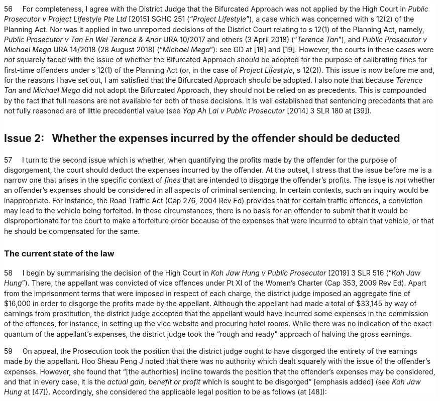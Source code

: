 56     For completeness, I agree with the District Judge that the Bifurcated Approach was not applied by the High Court in _Public Prosecutor v Project Lifestyle Pte Ltd_ <span class="citation">\[2015\] SGHC 251</span> (_“Project Lifestyle_”), a case which was concerned with s 12(2) of the Planning Act. Nor was it applied in two unreported decisions of the District Court relating to s 12(1) of the Planning Act, namely, _Public Prosecutor v Tan En Wei Terence & Anor_ URA 10/2017 and others (3 April 2018) (“_Terence Tan_”), and _Public Prosecutor v Michael Mega_ URA 14/2018 (28 August 2018) (“_Michael Mega_”): see GD at \[18\] and \[19\]. However, the courts in these cases were _not_ squarely faced with the issue of whether the Bifurcated Approach _should_ be adopted for the purpose of calibrating fines for first-time offenders under s 12(1) of the Planning Act (or, in the case of _Project Lifestyle_, s 12(2)). This issue is now before me and, for the reasons I have set out, I am satisfied that the Bifurcated Approach should be adopted. I also note that because _Terence Tan_ and _Michael Mega_ did not adopt the Bifurcated Approach, they should not be relied on as precedents. This is compounded by the fact that full reasons are not available for both of these decisions. It is well established that sentencing precedents that are not fully reasoned are of little precedential value (see _Yap Ah Lai v Public Prosecutor_ <span class="citation">\[2014\] 3 SLR 180</span> at \[39\]).

## Issue 2:   Whether the expenses incurred by the offender should be deducted

57     I turn to the second issue which is whether, when quantifying the profits made by the offender for the purpose of disgorgement, the court should deduct the expenses incurred by the offender. At the outset, I stress that the issue before me is a narrow one that arises in the specific context of _fines_ that are intended to disgorge the offender’s profits. The issue is _not_ whether an offender’s expenses should be considered in all aspects of criminal sentencing. In certain contexts, such an inquiry would be inappropriate. For instance, the Road Traffic Act (Cap 276, 2004 Rev Ed) provides that for certain traffic offences, a conviction may lead to the vehicle being forfeited. In these circumstances, there is no basis for an offender to submit that it would be disproportionate for the court to make a forfeiture order because of the expenses that were incurred to obtain that vehicle, or that he should be compensated for the same.

### The current state of the law

58     I begin by summarising the decision of the High Court in _Koh Jaw Hung v Public Prosecutor_ <span class="citation">\[2019\] 3 SLR 516</span> (“_Koh Jaw Hung_”). There, the appellant was convicted of vice offences under Pt XI of the Women’s Charter (Cap 353, 2009 Rev Ed). Apart from the imprisonment terms that were imposed in respect of each charge, the district judge imposed an aggregate fine of $16,000 in order to disgorge the profits made by the appellant. Although the appellant had made a total of $33,145 by way of earnings from prostitution, the district judge accepted that the appellant would have incurred some expenses in the commission of the offences, for instance, in setting up the vice website and procuring hotel rooms. While there was no indication of the exact quantum of the appellant’s expenses, the district judge took the “rough and ready” approach of halving the gross earnings.

59     On appeal, the Prosecution took the position that the district judge ought to have disgorged the entirety of the earnings made by the appellant. Hoo Sheau Peng J noted that there was no authority which dealt squarely with the issue of the offender’s expenses. However, she found that “\[the authorities\] incline towards the position that the offender’s expenses may be considered, and that in every case, it is the _actual gain, benefit or profit_ which is sought to be disgorged” \[emphasis added\] (see _Koh Jaw Hung_ at \[47\]). Accordingly, she considered the applicable legal position to be as follows (at \[48\]):
